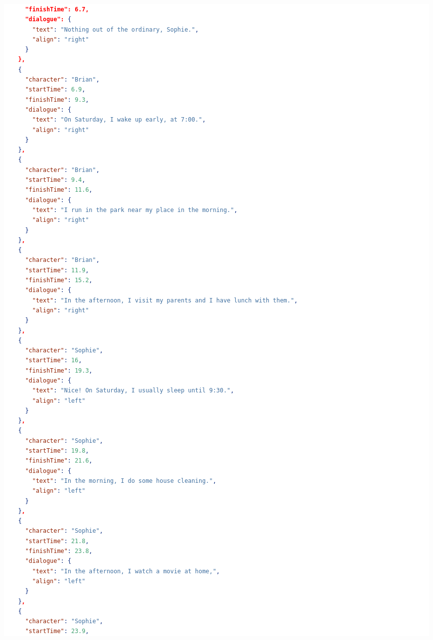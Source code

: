 ```json
      "finishTime": 6.7,
      "dialogue": {
        "text": "Nothing out of the ordinary, Sophie.",
        "align": "right"
      }
    },
    {
      "character": "Brian",
      "startTime": 6.9,
      "finishTime": 9.3,
      "dialogue": {
        "text": "On Saturday, I wake up early, at 7:00.",
        "align": "right"
      }
    },
    {
      "character": "Brian",
      "startTime": 9.4,
      "finishTime": 11.6,
      "dialogue": {
        "text": "I run in the park near my place in the morning.",
        "align": "right"
      }
    },
    {
      "character": "Brian",
      "startTime": 11.9,
      "finishTime": 15.2,
      "dialogue": {
        "text": "In the afternoon, I visit my parents and I have lunch with them.",
        "align": "right"
      }
    },
    {
      "character": "Sophie",
      "startTime": 16,
      "finishTime": 19.3,
      "dialogue": {
        "text": "Nice! On Saturday, I usually sleep until 9:30.",
        "align": "left"
      }
    },
    {
      "character": "Sophie",
      "startTime": 19.8,
      "finishTime": 21.6,
      "dialogue": {
        "text": "In the morning, I do some house cleaning.",
        "align": "left"
      }
    },
    {
      "character": "Sophie",
      "startTime": 21.8,
      "finishTime": 23.8,
      "dialogue": {
        "text": "In the afternoon, I watch a movie at home,",
        "align": "left"
      }
    },
    {
      "character": "Sophie",
      "startTime": 23.9,
```
